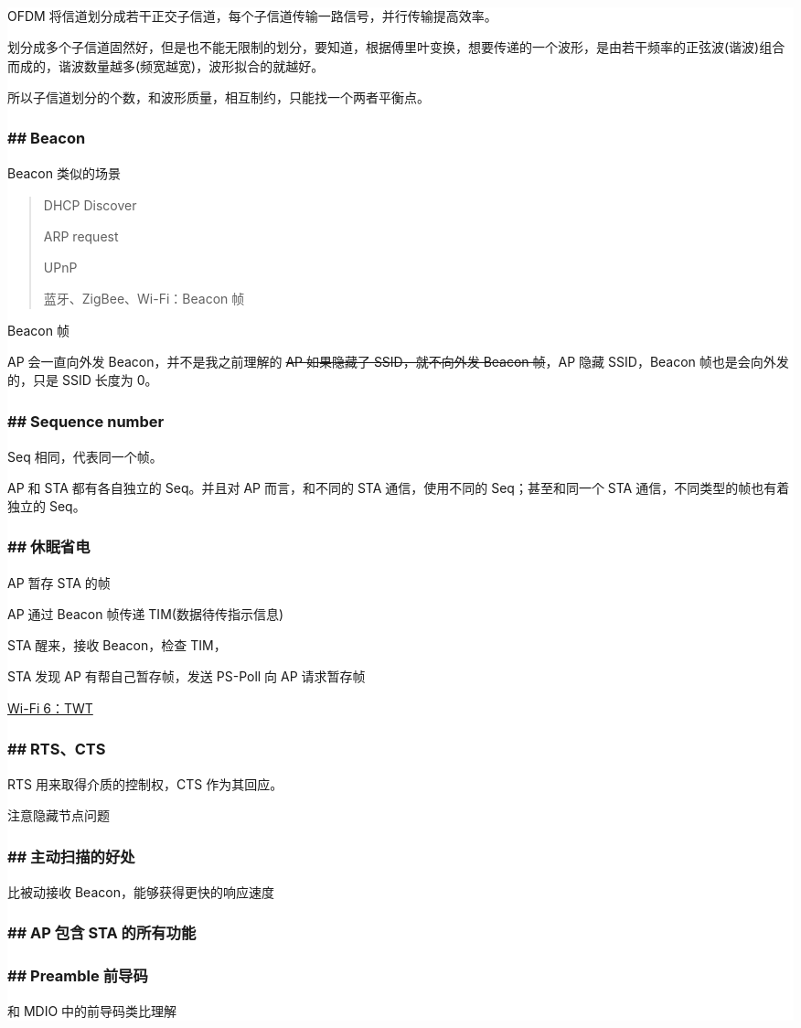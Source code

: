 OFDM 将信道划分成若干正交子信道，每个子信道传输一路信号，并行传输提高效率。

划分成多个子信道固然好，但是也不能无限制的划分，要知道，根据傅里叶变换，想要传递的一个波形，是由若干频率的正弦波(谐波)组合而成的，谐波数量越多(频宽越宽)，波形拟合的就越好。

所以子信道划分的个数，和波形质量，相互制约，只能找一个两者平衡点。

### ## Beacon

Beacon 类似的场景

> DHCP Discover
>
> ARP request
>
> UPnP
>
> 蓝牙、ZigBee、Wi-Fi：Beacon 帧

Beacon 帧

AP 会一直向外发 Beacon，并不是我之前理解的 ~~AP 如果隐藏了 SSID，就不向外发 Beacon 帧~~，AP 隐藏 SSID，Beacon 帧也是会向外发的，只是 SSID 长度为 0。

### ## Sequence number

Seq 相同，代表同一个帧。

AP 和 STA 都有各自独立的 Seq。并且对 AP 而言，和不同的 STA 通信，使用不同的 Seq；甚至和同一个 STA 通信，不同类型的帧也有着独立的 Seq。

### ## 休眠省电

AP 暂存 STA 的帧

AP 通过 Beacon 帧传递 TIM(数据待传指示信息)

STA 醒来，接收 Beacon，检查 TIM，

STA 发现 AP 有帮自己暂存帧，发送 PS-Poll 向 AP 请求暂存帧

<u>Wi-Fi 6：TWT</u>

### ## RTS、CTS

RTS 用来取得介质的控制权，CTS 作为其回应。

注意隐藏节点问题

### ## 主动扫描的好处

比被动接收 Beacon，能够获得更快的响应速度

### ## AP 包含 STA 的所有功能

### ## Preamble 前导码

和 MDIO 中的前导码类比理解
